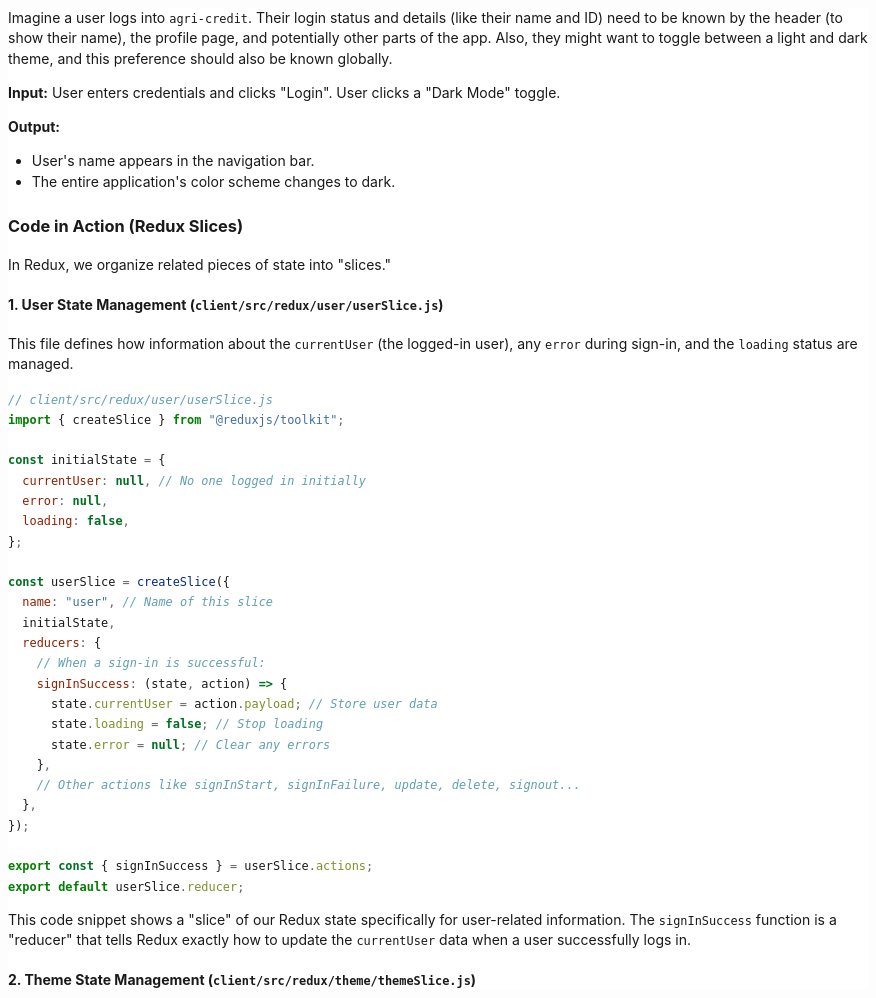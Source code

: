 Imagine a user logs into `agri-credit`. Their login status and details (like their name and ID) need to be known by the header (to show their name), the profile page, and potentially other parts of the app. Also, they might want to toggle between a light and dark theme, and this preference should also be known globally.

**Input:** User enters credentials and clicks "Login". User clicks a "Dark Mode" toggle.

**Output:**

- User's name appears in the navigation bar.
- The entire application's color scheme changes to dark.

### Code in Action (Redux Slices)

In Redux, we organize related pieces of state into "slices."

#### 1. User State Management (`client/src/redux/user/userSlice.js`)

This file defines how information about the `currentUser` (the logged-in user), any `error` during sign-in, and the `loading` status are managed.

```javascript
// client/src/redux/user/userSlice.js
import { createSlice } from "@reduxjs/toolkit";

const initialState = {
  currentUser: null, // No one logged in initially
  error: null,
  loading: false,
};

const userSlice = createSlice({
  name: "user", // Name of this slice
  initialState,
  reducers: {
    // When a sign-in is successful:
    signInSuccess: (state, action) => {
      state.currentUser = action.payload; // Store user data
      state.loading = false; // Stop loading
      state.error = null; // Clear any errors
    },
    // Other actions like signInStart, signInFailure, update, delete, signout...
  },
});

export const { signInSuccess } = userSlice.actions;
export default userSlice.reducer;
```

This code snippet shows a "slice" of our Redux state specifically for user-related information. The `signInSuccess` function is a "reducer" that tells Redux exactly how to update the `currentUser` data when a user successfully logs in.

#### 2. Theme State Management (`client/src/redux/theme/themeSlice.js`)
